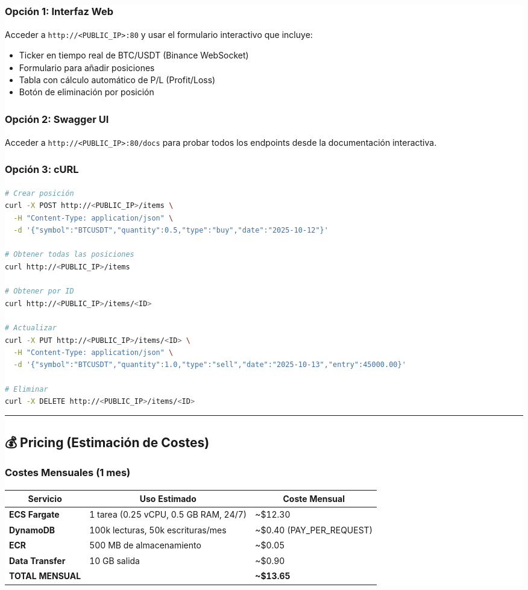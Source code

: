 ### Opción 1: Interfaz Web

Acceder a `http://<PUBLIC_IP>:80` y usar el formulario interactivo que incluye:
- Ticker en tiempo real de BTC/USDT (Binance WebSocket)
- Formulario para añadir posiciones
- Tabla con cálculo automático de P/L (Profit/Loss)
- Botón de eliminación por posición

### Opción 2: Swagger UI

Acceder a `http://<PUBLIC_IP>:80/docs` para probar todos los endpoints desde la documentación interactiva.

### Opción 3: cURL

```bash
# Crear posición
curl -X POST http://<PUBLIC_IP>/items \
  -H "Content-Type: application/json" \
  -d '{"symbol":"BTCUSDT","quantity":0.5,"type":"buy","date":"2025-10-12"}'

# Obtener todas las posiciones
curl http://<PUBLIC_IP>/items

# Obtener por ID
curl http://<PUBLIC_IP>/items/<ID>

# Actualizar
curl -X PUT http://<PUBLIC_IP>/items/<ID> \
  -H "Content-Type: application/json" \
  -d '{"symbol":"BTCUSDT","quantity":1.0,"type":"sell","date":"2025-10-13","entry":45000.00}'

# Eliminar
curl -X DELETE http://<PUBLIC_IP>/items/<ID>
```

---

## 💰 Pricing (Estimación de Costes)

### Costes Mensuales (1 mes)

| Servicio | Uso Estimado | Coste Mensual |
|----------|--------------|---------------|
| **ECS Fargate** | 1 tarea (0.25 vCPU, 0.5 GB RAM, 24/7) | ~$12.30 |
| **DynamoDB** | 100k lecturas, 50k escrituras/mes | ~$0.40 (PAY_PER_REQUEST) |
| **ECR** | 500 MB de almacenamiento | ~$0.05 |
| **Data Transfer** | 10 GB salida | ~$0.90 |
| **TOTAL MENSUAL** | | **~$13.65** |
